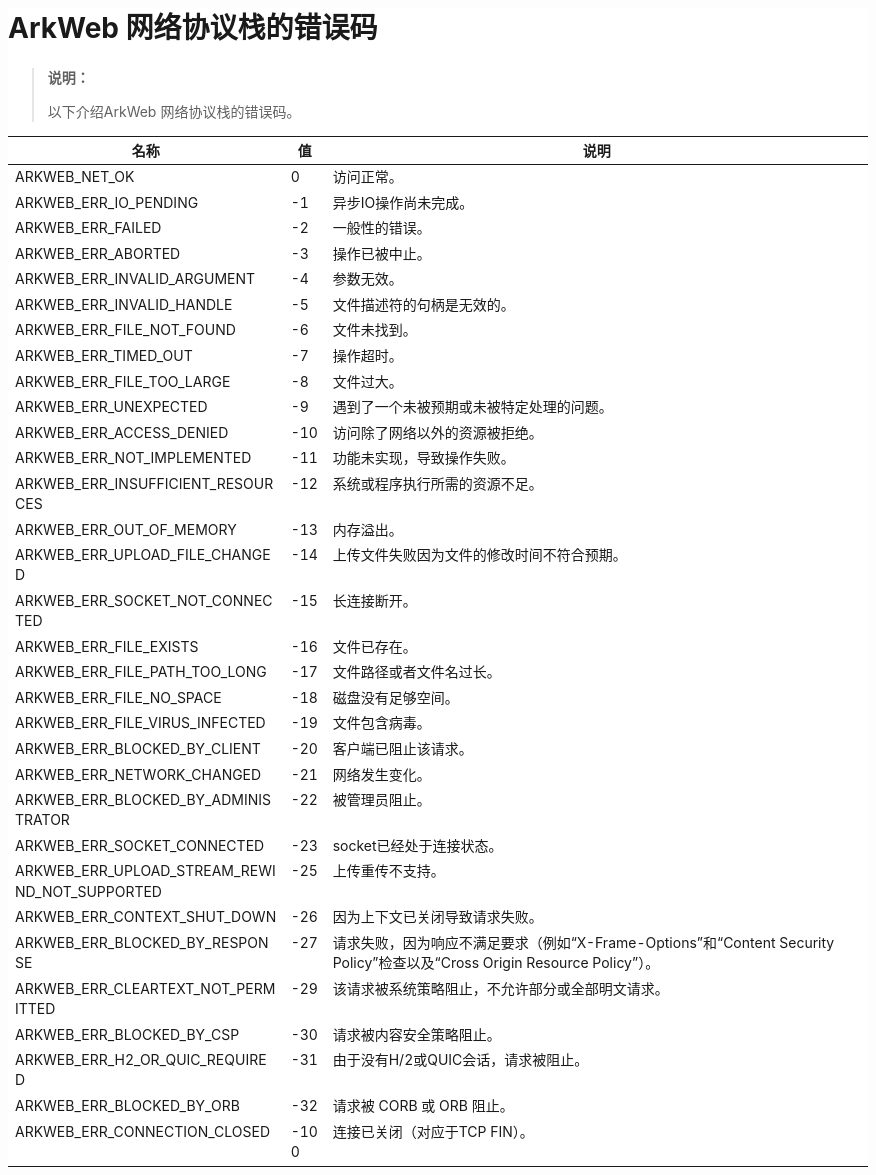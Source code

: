 # ArkWeb 网络协议栈的错误码

> **说明：**
>
> 以下介绍ArkWeb 网络协议栈的错误码。

| 名称          | 值 | 说明                                      |
| ------------- | -- |----------------------------------------- |
|ARKWEB_NET_OK | 0 |  访问正常。  |
|ARKWEB_ERR_IO_PENDING | -1 | 异步IO操作尚未完成。|
|ARKWEB_ERR_FAILED | -2 | 一般性的错误。 |
|ARKWEB_ERR_ABORTED | -3 | 操作已被中止。|
|ARKWEB_ERR_INVALID_ARGUMENT | -4 | 参数无效。 |
|ARKWEB_ERR_INVALID_HANDLE | -5 | 文件描述符的句柄是无效的。|
|ARKWEB_ERR_FILE_NOT_FOUND | -6 | 文件未找到。 |
|ARKWEB_ERR_TIMED_OUT | -7 | 操作超时。|
|ARKWEB_ERR_FILE_TOO_LARGE | -8 | 文件过大。|
|ARKWEB_ERR_UNEXPECTED | -9 | 遇到了一个未被预期或未被特定处理的问题。|
|ARKWEB_ERR_ACCESS_DENIED | -10 | 访问除了网络以外的资源被拒绝。 |
|ARKWEB_ERR_NOT_IMPLEMENTED | -11 | 功能未实现，导致操作失败。 |
|ARKWEB_ERR_INSUFFICIENT_RESOURCES | -12 | 系统或程序执行所需的资源不足。|
|ARKWEB_ERR_OUT_OF_MEMORY | -13 | 内存溢出。|
|ARKWEB_ERR_UPLOAD_FILE_CHANGED | -14 | 上传文件失败因为文件的修改时间不符合预期。 |
|ARKWEB_ERR_SOCKET_NOT_CONNECTED | -15 | 长连接断开。 |
|ARKWEB_ERR_FILE_EXISTS | -16 | 文件已存在。|
|ARKWEB_ERR_FILE_PATH_TOO_LONG | -17 | 文件路径或者文件名过长。|
|ARKWEB_ERR_FILE_NO_SPACE | -18 | 磁盘没有足够空间。  |
|ARKWEB_ERR_FILE_VIRUS_INFECTED | -19 | 文件包含病毒。 |
|ARKWEB_ERR_BLOCKED_BY_CLIENT | -20 | 客户端已阻止该请求。 |
|ARKWEB_ERR_NETWORK_CHANGED | -21 | 网络发生变化。 |
|ARKWEB_ERR_BLOCKED_BY_ADMINISTRATOR | -22 | 被管理员阻止。|
|ARKWEB_ERR_SOCKET_CONNECTED | -23 | socket已经处于连接状态。|
|ARKWEB_ERR_UPLOAD_STREAM_REWIND_NOT_SUPPORTED | -25 | 上传重传不支持。 |
|ARKWEB_ERR_CONTEXT_SHUT_DOWN | -26 | 因为上下文已关闭导致请求失败。|
|ARKWEB_ERR_BLOCKED_BY_RESPONSE | -27 | 请求失败，因为响应不满足要求（例如“X-Frame-Options”和“Content Security Policy”检查以及“Cross Origin Resource Policy”）。|
|ARKWEB_ERR_CLEARTEXT_NOT_PERMITTED | -29 | 该请求被系统策略阻止，不允许部分或全部明文请求。|
|ARKWEB_ERR_BLOCKED_BY_CSP | -30 | 请求被内容安全策略阻止。 |
|ARKWEB_ERR_H2_OR_QUIC_REQUIRED | -31 |  由于没有H/2或QUIC会话，请求被阻止。|
|ARKWEB_ERR_BLOCKED_BY_ORB | -32 | 请求被 CORB 或 ORB 阻止。 |
|ARKWEB_ERR_CONNECTION_CLOSED | -100 |  连接已关闭（对应于TCP FIN）。|